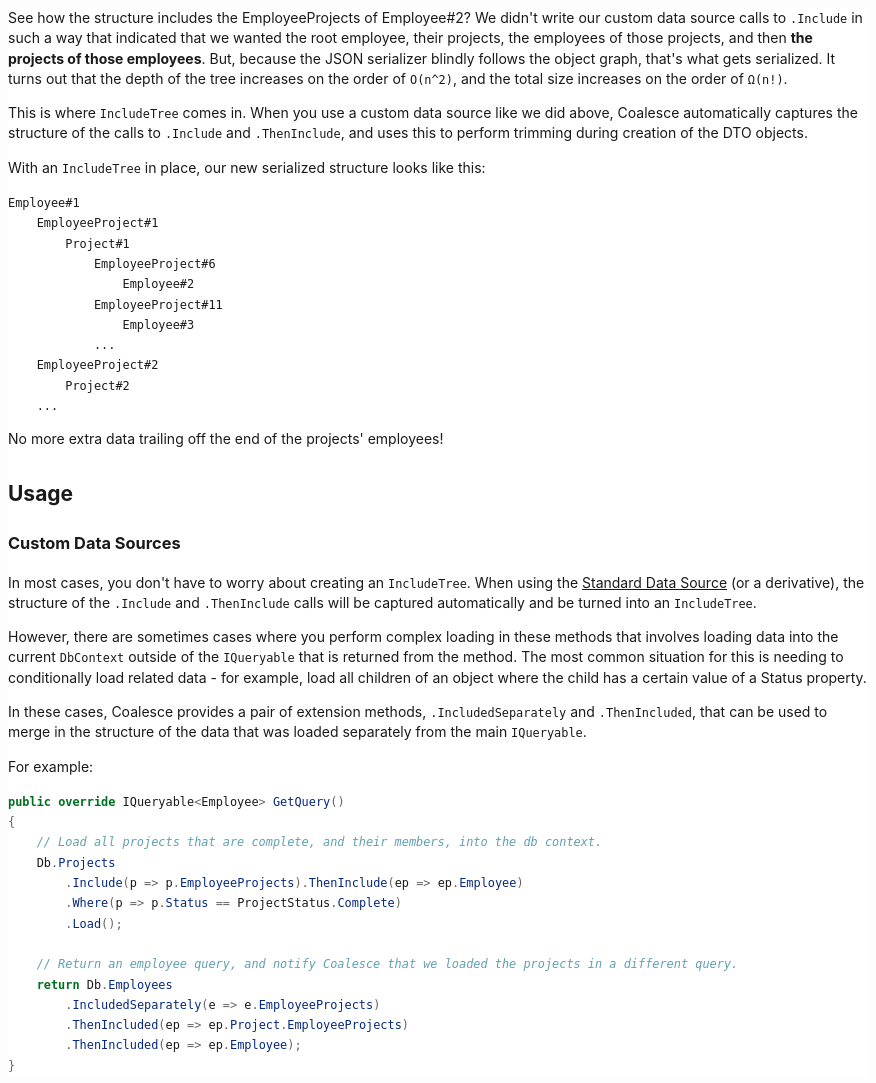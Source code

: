 See how the structure includes the EmployeeProjects of Employee#2? We didn't write our custom data source calls to `.Include` in such a way that indicated that we wanted the root employee, their projects, the employees of those projects, and then **the projects of those employees**. But, because the JSON serializer blindly follows the object graph, that's what gets serialized. It turns out that the depth of the tree increases on the order of `O(n^2)`, and the total size increases on the order of `Ω(n!)`.

This is where `IncludeTree` comes in. When you use a custom data source like we did above, Coalesce automatically captures the structure of the calls to `.Include` and `.ThenInclude`, and uses this to perform trimming during creation of the DTO objects.

With an `IncludeTree` in place, our new serialized structure looks like this:

``` :no-line-numbers
Employee#1
    EmployeeProject#1
        Project#1
            EmployeeProject#6
                Employee#2
            EmployeeProject#11
                Employee#3
            ...
    EmployeeProject#2
        Project#2
    ...
```

No more extra data trailing off the end of the projects' employees!


## Usage

### Custom Data Sources

In most cases, you don't have to worry about creating an `IncludeTree`. When using the [Standard Data Source](/modeling/model-components/data-sources.md#standard-data-source) (or a derivative), the structure of the `.Include` and `.ThenInclude` calls will be captured automatically and be turned into an `IncludeTree`.

However, there are sometimes cases where you perform complex loading in these methods that involves loading data into the current `DbContext` outside of the `IQueryable` that is returned from the method. The most common situation for this is needing to conditionally load related data - for example, load all children of an object where the child has a certain value of a Status property.

In these cases, Coalesce provides a pair of extension methods, `.IncludedSeparately` and `.ThenIncluded`, that can be used to merge in the structure of the data that was loaded separately from the main `IQueryable`.

For example:

``` c#
public override IQueryable<Employee> GetQuery()
{
    // Load all projects that are complete, and their members, into the db context.
    Db.Projects
        .Include(p => p.EmployeeProjects).ThenInclude(ep => ep.Employee)
        .Where(p => p.Status == ProjectStatus.Complete)
        .Load();

    // Return an employee query, and notify Coalesce that we loaded the projects in a different query.
    return Db.Employees
        .IncludedSeparately(e => e.EmployeeProjects)
        .ThenIncluded(ep => ep.Project.EmployeeProjects)
        .ThenIncluded(ep => ep.Employee);
}
```
